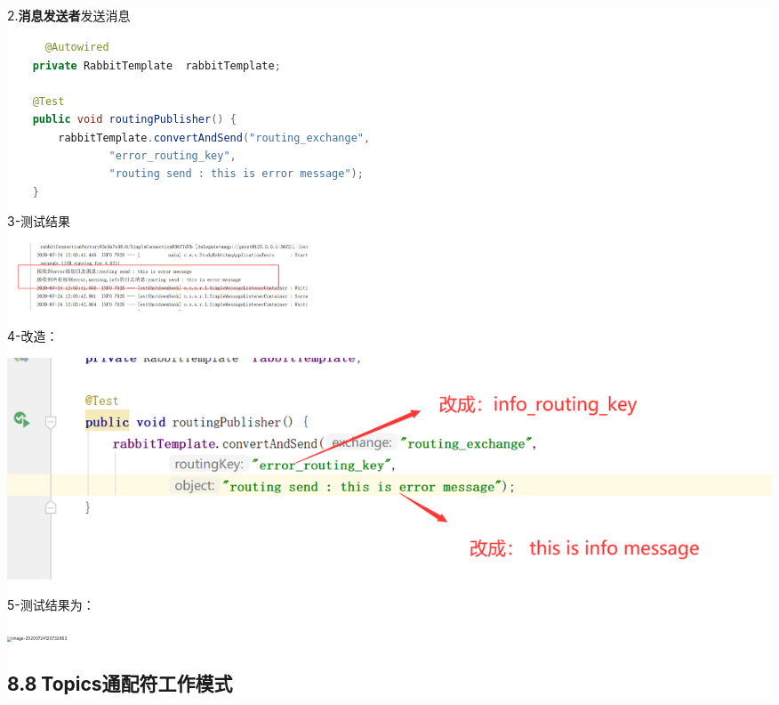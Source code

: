 
2.**消息发送者**发送消息

```java
      @Autowired
    private RabbitTemplate  rabbitTemplate;

    @Test
    public void routingPublisher() {
        rabbitTemplate.convertAndSend("routing_exchange",
                "error_routing_key",
                "routing send : this is error message");
    }
```



3-测试结果

<img src="../img/image-20200724120422461.png" alt="image-20200724120422461" style="zoom:33%;" />



4-改造：

![image-20200724120609543](../img/image-20200724120609543-5994281.png)

5-测试结果为：

<img src="../../../springboot/springboot笔记.assets/image-20200724120732863.png" alt="image-20200724120732863" style="zoom:33%;" />



## 8.8 Topics通配符工作模式
